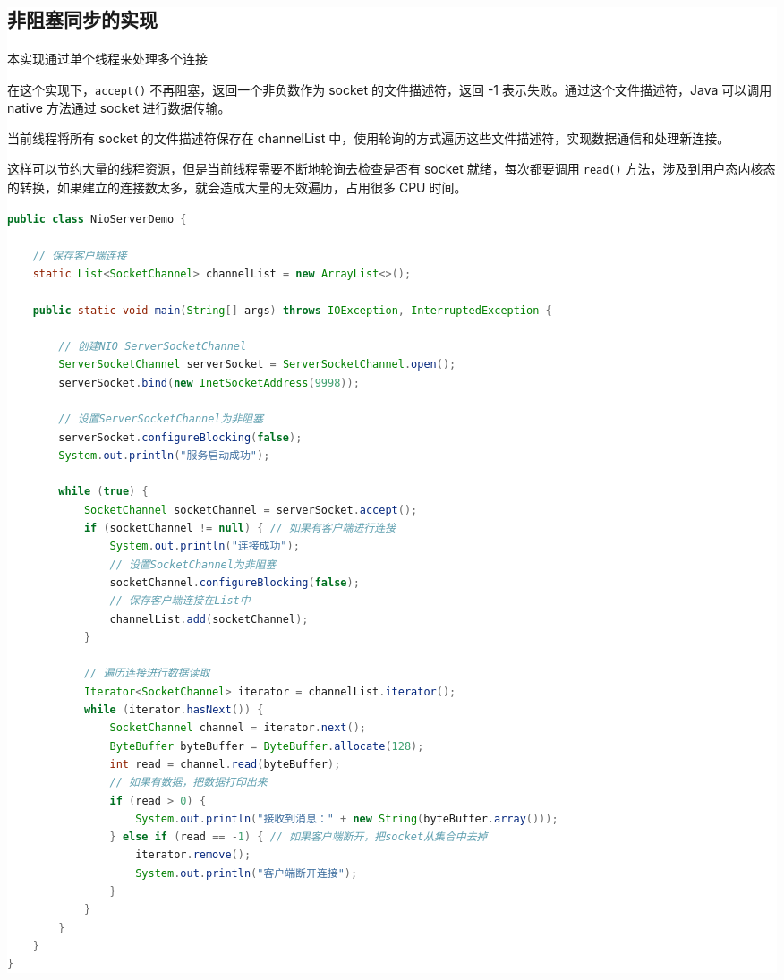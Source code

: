 



## 非阻塞同步的实现

本实现通过单个线程来处理多个连接

在这个实现下，`accept()` 不再阻塞，返回一个非负数作为 socket 的文件描述符，返回 -1 表示失败。通过这个文件描述符，Java 可以调用 native 方法通过 socket 进行数据传输。

当前线程将所有 socket 的文件描述符保存在 channelList 中，使用轮询的方式遍历这些文件描述符，实现数据通信和处理新连接。

这样可以节约大量的线程资源，但是当前线程需要不断地轮询去检查是否有 socket 就绪，每次都要调用 `read()` 方法，涉及到用户态内核态的转换，如果建立的连接数太多，就会造成大量的无效遍历，占用很多 CPU 时间。



```java
public class NioServerDemo {

    // 保存客户端连接
    static List<SocketChannel> channelList = new ArrayList<>();

    public static void main(String[] args) throws IOException, InterruptedException {

        // 创建NIO ServerSocketChannel
        ServerSocketChannel serverSocket = ServerSocketChannel.open();
        serverSocket.bind(new InetSocketAddress(9998));

        // 设置ServerSocketChannel为非阻塞
        serverSocket.configureBlocking(false);
        System.out.println("服务启动成功");

        while (true) {
            SocketChannel socketChannel = serverSocket.accept();
            if (socketChannel != null) { // 如果有客户端进行连接
                System.out.println("连接成功");
                // 设置SocketChannel为非阻塞
                socketChannel.configureBlocking(false);
                // 保存客户端连接在List中
                channelList.add(socketChannel);
            }

            // 遍历连接进行数据读取
            Iterator<SocketChannel> iterator = channelList.iterator();
            while (iterator.hasNext()) {
                SocketChannel channel = iterator.next();
                ByteBuffer byteBuffer = ByteBuffer.allocate(128);
                int read = channel.read(byteBuffer);
                // 如果有数据，把数据打印出来
                if (read > 0) {
                    System.out.println("接收到消息：" + new String(byteBuffer.array()));
                } else if (read == -1) { // 如果客户端断开，把socket从集合中去掉
                    iterator.remove();
                    System.out.println("客户端断开连接");
                }
            }
        }
    }
}
```
